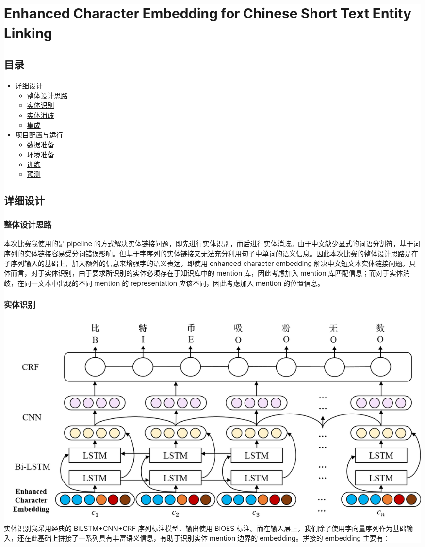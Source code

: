 # Enhanced Character Embedding for Chinese Short Text Entity Linking

## 目录  

- [详细设计](#详细设计)
  - [整体设计思路](#整体设计思路)
  - [实体识别](#实体识别)
  - [实体消歧](#实体消歧)
  - [集成](#集成)
- [项目配置与运行](#项目配置与运行)
  - [数据准备](#数据准备)
  - [环境准备](#环境准备)
  - [训练](#训练)
  - [预测](#预测)

  
## 详细设计  
### 整体设计思路
本次比赛我使用的是 pipeline 的方式解决实体链接问题，即先进行实体识别，而后进行实体消歧。由于中文缺少显式的词语分割符，基于词序列的实体链接容易受分词错误影响。但基于字序列的实体链接又无法充分利用句子中单词的语义信息。因此本次比赛的整体设计思路是在子序列输入的基础上，加入额外的信息来增强字的语义表达，即使用 enhanced character embedding 解决中文短文本实体链接问题。具体而言，对于实体识别，由于要求所识别的实体必须存在于知识库中的 mention 库，因此考虑加入 mention 库匹配信息；而对于实体消歧，在同一文本中出现的不同 mention 的 representation 应该不同，因此考虑加入 mention 的位置信息。

### 实体识别  
![er_model](./asset/er.png)
实体识别我采用经典的 BiLSTM+CNN+CRF 序列标注模型，输出使用 BIOES 标注。而在输入层上，我们除了使用字向量序列作为基础输入，还在此基础上拼接了一系列具有丰富语义信息，有助于识别实体 mention 边界的 embedding。拼接的 embedding 主要有：
